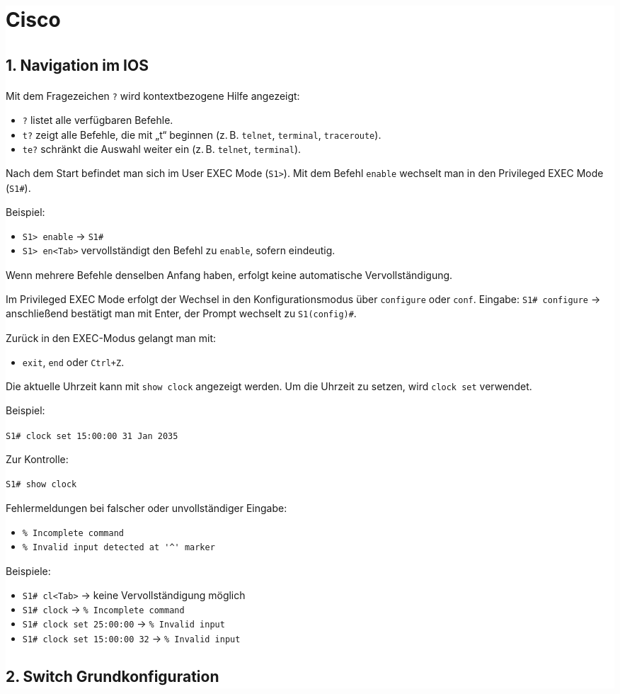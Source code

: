 # Cisco

## 1. Navigation im IOS

Mit dem Fragezeichen `?` wird kontextbezogene Hilfe angezeigt:

* `?` listet alle verfügbaren Befehle.
* `t?` zeigt alle Befehle, die mit „t“ beginnen (z. B. `telnet`, `terminal`, `traceroute`).
* `te?` schränkt die Auswahl weiter ein (z. B. `telnet`, `terminal`).

Nach dem Start befindet man sich im User EXEC Mode (`S1>`).
Mit dem Befehl `enable` wechselt man in den Privileged EXEC Mode (`S1#`).

Beispiel:

* `S1> enable` → `S1#`
* `S1> en<Tab>` vervollständigt den Befehl zu `enable`, sofern eindeutig.

Wenn mehrere Befehle denselben Anfang haben, erfolgt keine automatische Vervollständigung.

Im Privileged EXEC Mode erfolgt der Wechsel in den Konfigurationsmodus über `configure` oder `conf`.
Eingabe: `S1# configure` → anschließend bestätigt man mit Enter, der Prompt wechselt zu `S1(config)#`.

Zurück in den EXEC-Modus gelangt man mit:

* `exit`, `end` oder `Ctrl+Z`.

Die aktuelle Uhrzeit kann mit `show clock` angezeigt werden.
Um die Uhrzeit zu setzen, wird `clock set` verwendet.

Beispiel:

```bash
S1# clock set 15:00:00 31 Jan 2035
```

Zur Kontrolle:

```bash
S1# show clock
```

Fehlermeldungen bei falscher oder unvollständiger Eingabe:

* `% Incomplete command`
* `% Invalid input detected at '^' marker`

Beispiele:

* `S1# cl<Tab>` → keine Vervollständigung möglich
* `S1# clock` → `% Incomplete command`
* `S1# clock set 25:00:00` → `% Invalid input`
* `S1# clock set 15:00:00 32` → `% Invalid input`

## 2. Switch Grundkonfiguration
